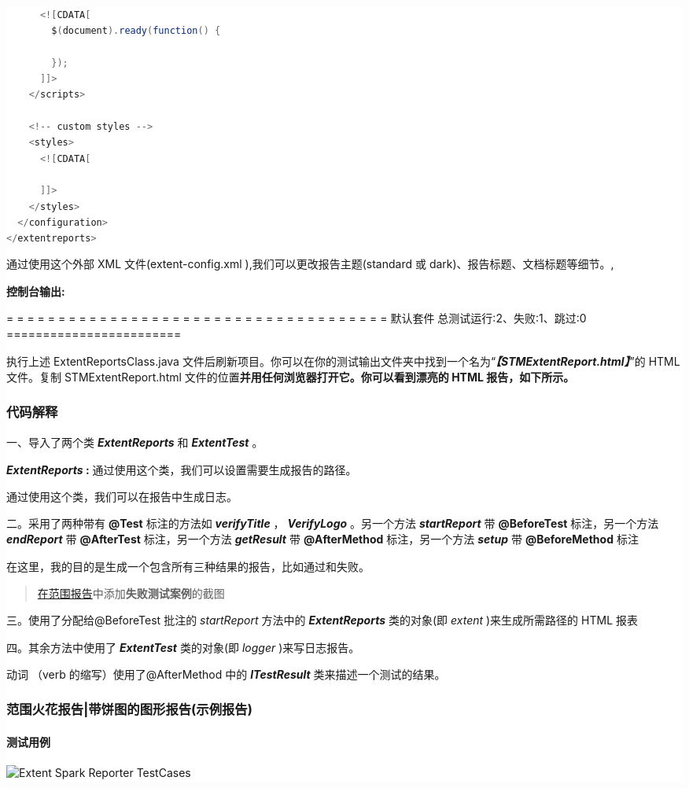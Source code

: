 ```java
      <![CDATA[
        $(document).ready(function() {

        });
      ]]>
    </scripts>

    <!-- custom styles -->
    <styles>
      <![CDATA[

      ]]>
    </styles>
  </configuration>
</extentreports>
```

通过使用这个外部 XML 文件(extent-config.xml ),我们可以更改报告主题(standard 或 dark)、报告标题、文档标题等细节。,

**控制台输出:**

= = = = = = = = = = = = = = = = = = = = = = = = = = = = = = = = = = = = =
默认套件
总测试运行:2、失败:1、跳过:0 ========================

执行上述 ExtentReportsClass.java 文件后刷新项目。你可以在你的测试输出文件夹中找到一个名为“***【STMExtentReport.html】***”的 HTML 文件。复制 STMExtentReport.html 文件的位置**并用任何浏览器打开它。你可以看到漂亮的 HTML 报告，如下所示。**

### **代码解释**

一、导入了两个类 ***ExtentReports*** 和 ***ExtentTest*** 。

***ExtentReports* :** 通过使用这个类，我们可以设置需要生成报告的路径。

通过使用这个类，我们可以在报告中生成日志。

二。采用了两种带有 **@Test** 标注的方法如 ***verifyTitle*** ， ***VerifyLogo*** 。另一个方法 ***startReport*** 带 **@BeforeTest** 标注，另一个方法 ***endReport*** 带 **@AfterTest** 标注，另一个方法 ***getResult*** 带 **@AfterMethod** 标注，另一个方法 ***setup*** 带 **@BeforeMethod** 标注

在这里，我的目的是生成一个包含所有三种结果的报告，比如通过和失败。

> [在范围报告](https://www.softwaretestingmaterial.com/screenshots-extent-reports/)中添加**失败测试案例**的截图

三。使用了分配给@BeforeTest 批注的 *startReport* 方法中的 ***ExtentReports*** 类的对象(即 *extent* )来生成所需路径的 HTML 报表

四。其余方法中使用了 ***ExtentTest*** 类的对象(即 *logger* )来写日志报告。

动词 （verb 的缩写）使用了@AfterMethod 中的 ***ITestResult*** 类来描述一个测试的结果。

### **范围火花报告|带饼图的图形报告(示例报告)**

#### **测试用例**

![Extent Spark Reporter TestCases](img/df230f65738aa26ba93d52c1082d22b2.png)

